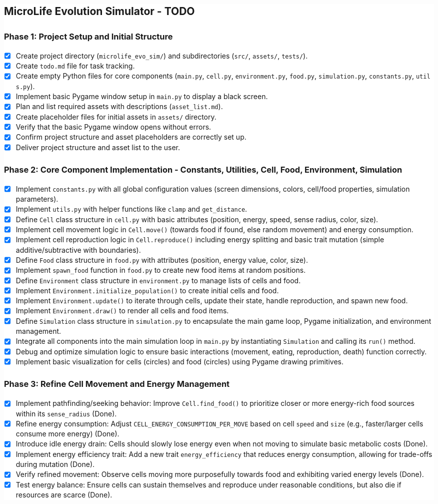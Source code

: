 ## MicroLife Evolution Simulator - TODO

### Phase 1: Project Setup and Initial Structure

- [x] Create project directory (`microlife_evo_sim/`) and subdirectories (`src/`, `assets/`, `tests/`).
- [x] Create `todo.md` file for task tracking.
- [x] Create empty Python files for core components (`main.py`, `cell.py`, `environment.py`, `food.py`, `simulation.py`, `constants.py`, `utils.py`).
- [x] Implement basic Pygame window setup in `main.py` to display a black screen.
- [x] Plan and list required assets with descriptions (`asset_list.md`).
- [x] Create placeholder files for initial assets in `assets/` directory.
- [x] Verify that the basic Pygame window opens without errors.
- [x] Confirm project structure and asset placeholders are correctly set up.
- [x] Deliver project structure and asset list to the user.

### Phase 2: Core Component Implementation - Constants, Utilities, Cell, Food, Environment, Simulation

- [x] Implement `constants.py` with all global configuration values (screen dimensions, colors, cell/food properties, simulation parameters).
- [x] Implement `utils.py` with helper functions like `clamp` and `get_distance`.
- [x] Define `Cell` class structure in `cell.py` with basic attributes (position, energy, speed, sense radius, color, size).
- [x] Implement cell movement logic in `Cell.move()` (towards food if found, else random movement) and energy consumption.
- [x] Implement cell reproduction logic in `Cell.reproduce()` including energy splitting and basic trait mutation (simple additive/subtractive with boundaries).
- [x] Define `Food` class structure in `food.py` with attributes (position, energy value, color, size).
- [x] Implement `spawn_food` function in `food.py` to create new food items at random positions.
- [x] Define `Environment` class structure in `environment.py` to manage lists of cells and food.
- [x] Implement `Environment.initialize_population()` to create initial cells and food.
- [x] Implement `Environment.update()` to iterate through cells, update their state, handle reproduction, and spawn new food.
- [x] Implement `Environment.draw()` to render all cells and food items.
- [x] Define `Simulation` class structure in `simulation.py` to encapsulate the main game loop, Pygame initialization, and environment management.
- [x] Integrate all components into the main simulation loop in `main.py` by instantiating `Simulation` and calling its `run()` method.
- [x] Debug and optimize simulation logic to ensure basic interactions (movement, eating, reproduction, death) function correctly.
- [x] Implement basic visualization for cells (circles) and food (circles) using Pygame drawing primitives.

### Phase 3: Refine Cell Movement and Energy Management

- [x] Implement pathfinding/seeking behavior: Improve `Cell.find_food()` to prioritize closer or more energy-rich food sources within its `sense_radius` (Done).
- [x] Refine energy consumption: Adjust `CELL_ENERGY_CONSUMPTION_PER_MOVE` based on cell `speed` and `size` (e.g., faster/larger cells consume more energy) (Done).
- [x] Introduce idle energy drain: Cells should slowly lose energy even when not moving to simulate basic metabolic costs (Done).
- [x] Implement energy efficiency trait: Add a new trait `energy_efficiency` that reduces energy consumption, allowing for trade-offs during mutation (Done).
- [x] Verify refined movement: Observe cells moving more purposefully towards food and exhibiting varied energy levels (Done).
- [x] Test energy balance: Ensure cells can sustain themselves and reproduce under reasonable conditions, but also die if resources are scarce (Done).
